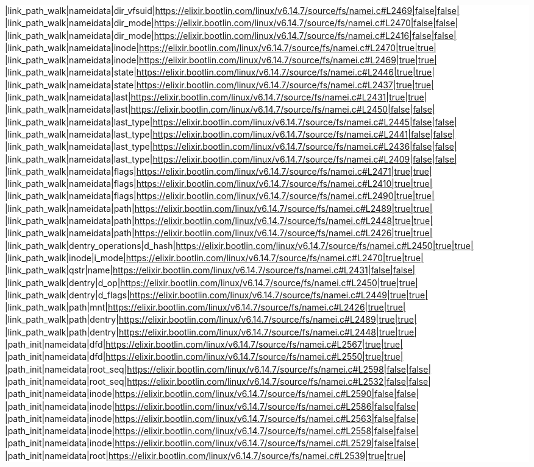 |link_path_walk|nameidata|dir_vfsuid|https://elixir.bootlin.com/linux/v6.14.7/source/fs/namei.c#L2469|false|false|
|link_path_walk|nameidata|dir_mode|https://elixir.bootlin.com/linux/v6.14.7/source/fs/namei.c#L2470|false|false|
|link_path_walk|nameidata|dir_mode|https://elixir.bootlin.com/linux/v6.14.7/source/fs/namei.c#L2416|false|false|
|link_path_walk|nameidata|inode|https://elixir.bootlin.com/linux/v6.14.7/source/fs/namei.c#L2470|true|true|
|link_path_walk|nameidata|inode|https://elixir.bootlin.com/linux/v6.14.7/source/fs/namei.c#L2469|true|true|
|link_path_walk|nameidata|state|https://elixir.bootlin.com/linux/v6.14.7/source/fs/namei.c#L2446|true|true|
|link_path_walk|nameidata|state|https://elixir.bootlin.com/linux/v6.14.7/source/fs/namei.c#L2437|true|true|
|link_path_walk|nameidata|last|https://elixir.bootlin.com/linux/v6.14.7/source/fs/namei.c#L2431|true|true|
|link_path_walk|nameidata|last|https://elixir.bootlin.com/linux/v6.14.7/source/fs/namei.c#L2450|false|false|
|link_path_walk|nameidata|last_type|https://elixir.bootlin.com/linux/v6.14.7/source/fs/namei.c#L2445|false|false|
|link_path_walk|nameidata|last_type|https://elixir.bootlin.com/linux/v6.14.7/source/fs/namei.c#L2441|false|false|
|link_path_walk|nameidata|last_type|https://elixir.bootlin.com/linux/v6.14.7/source/fs/namei.c#L2436|false|false|
|link_path_walk|nameidata|last_type|https://elixir.bootlin.com/linux/v6.14.7/source/fs/namei.c#L2409|false|false|
|link_path_walk|nameidata|flags|https://elixir.bootlin.com/linux/v6.14.7/source/fs/namei.c#L2471|true|true|
|link_path_walk|nameidata|flags|https://elixir.bootlin.com/linux/v6.14.7/source/fs/namei.c#L2410|true|true|
|link_path_walk|nameidata|flags|https://elixir.bootlin.com/linux/v6.14.7/source/fs/namei.c#L2490|true|true|
|link_path_walk|nameidata|path|https://elixir.bootlin.com/linux/v6.14.7/source/fs/namei.c#L2489|true|true|
|link_path_walk|nameidata|path|https://elixir.bootlin.com/linux/v6.14.7/source/fs/namei.c#L2448|true|true|
|link_path_walk|nameidata|path|https://elixir.bootlin.com/linux/v6.14.7/source/fs/namei.c#L2426|true|true|
|link_path_walk|dentry_operations|d_hash|https://elixir.bootlin.com/linux/v6.14.7/source/fs/namei.c#L2450|true|true|
|link_path_walk|inode|i_mode|https://elixir.bootlin.com/linux/v6.14.7/source/fs/namei.c#L2470|true|true|
|link_path_walk|qstr|name|https://elixir.bootlin.com/linux/v6.14.7/source/fs/namei.c#L2431|false|false|
|link_path_walk|dentry|d_op|https://elixir.bootlin.com/linux/v6.14.7/source/fs/namei.c#L2450|true|true|
|link_path_walk|dentry|d_flags|https://elixir.bootlin.com/linux/v6.14.7/source/fs/namei.c#L2449|true|true|
|link_path_walk|path|mnt|https://elixir.bootlin.com/linux/v6.14.7/source/fs/namei.c#L2426|true|true|
|link_path_walk|path|dentry|https://elixir.bootlin.com/linux/v6.14.7/source/fs/namei.c#L2489|true|true|
|link_path_walk|path|dentry|https://elixir.bootlin.com/linux/v6.14.7/source/fs/namei.c#L2448|true|true|
|path_init|nameidata|dfd|https://elixir.bootlin.com/linux/v6.14.7/source/fs/namei.c#L2567|true|true|
|path_init|nameidata|dfd|https://elixir.bootlin.com/linux/v6.14.7/source/fs/namei.c#L2550|true|true|
|path_init|nameidata|root_seq|https://elixir.bootlin.com/linux/v6.14.7/source/fs/namei.c#L2598|false|false|
|path_init|nameidata|root_seq|https://elixir.bootlin.com/linux/v6.14.7/source/fs/namei.c#L2532|false|false|
|path_init|nameidata|inode|https://elixir.bootlin.com/linux/v6.14.7/source/fs/namei.c#L2590|false|false|
|path_init|nameidata|inode|https://elixir.bootlin.com/linux/v6.14.7/source/fs/namei.c#L2586|false|false|
|path_init|nameidata|inode|https://elixir.bootlin.com/linux/v6.14.7/source/fs/namei.c#L2563|false|false|
|path_init|nameidata|inode|https://elixir.bootlin.com/linux/v6.14.7/source/fs/namei.c#L2558|false|false|
|path_init|nameidata|inode|https://elixir.bootlin.com/linux/v6.14.7/source/fs/namei.c#L2529|false|false|
|path_init|nameidata|root|https://elixir.bootlin.com/linux/v6.14.7/source/fs/namei.c#L2539|true|true|